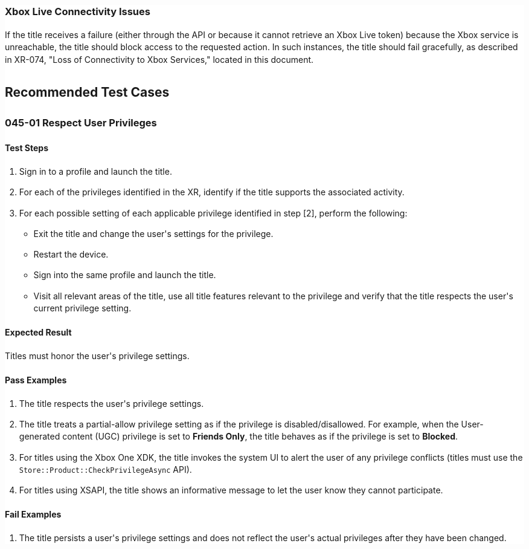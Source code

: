 
### Xbox Live Connectivity Issues

If the title receives a failure (either through the API or because it cannot retrieve an Xbox Live token) because the Xbox service is unreachable, the title should block access to the requested action. In such instances, the title should fail gracefully, as described in XR-074, "Loss of Connectivity to Xbox Services," located in this document.


## Recommended Test Cases


### 045-01 Respect User Privileges


#### Test Steps

1. Sign in to a profile and launch the title.

2. For each of the privileges identified in the XR, identify if the title supports the associated activity.

3. For each possible setting of each applicable privilege identified in step [2], perform the following:

    * Exit the title and change the user's settings for the privilege.

    * Restart the device.

    * Sign into the same profile and launch the title.

    * Visit all relevant areas of the title, use all title features relevant to the privilege and verify that the title respects the user's current privilege setting.  


#### Expected Result

Titles must honor the user's privilege settings.  


#### Pass Examples

1. The title respects the user's privilege settings.

2. The title treats a partial-allow privilege setting as if the privilege is disabled/disallowed.
   For example, when the User-generated content (UGC) privilege is set to **Friends Only**, the title behaves as if the privilege is set to **Blocked**.

3. For titles using the Xbox One XDK, the title invokes the system UI to alert the user of any privilege conflicts (titles must use the `Store::Product::CheckPrivilegeAsync` API).

4. For titles using XSAPI, the title shows an informative message to let the user know they cannot participate.


#### Fail Examples

1. The title persists a user's privilege settings and does not reflect the user's actual privileges after they have been changed.
